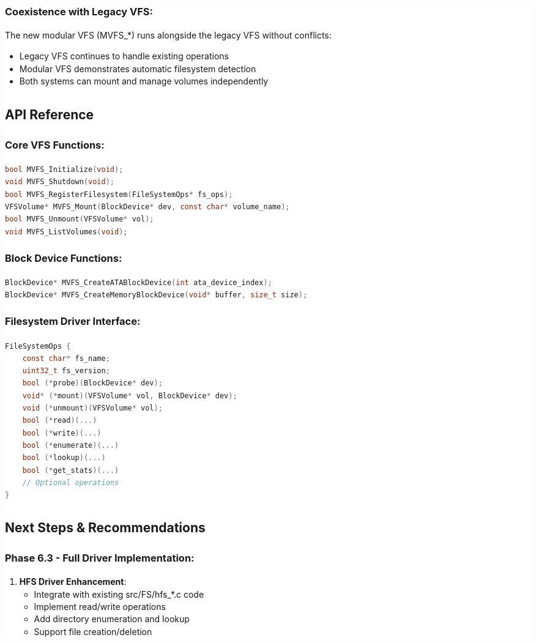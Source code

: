 ### Coexistence with Legacy VFS:
The new modular VFS (MVFS_*) runs alongside the legacy VFS without conflicts:
- Legacy VFS continues to handle existing operations
- Modular VFS demonstrates automatic filesystem detection
- Both systems can mount and manage volumes independently

## API Reference

### Core VFS Functions:
```c
bool MVFS_Initialize(void);
void MVFS_Shutdown(void);
bool MVFS_RegisterFilesystem(FileSystemOps* fs_ops);
VFSVolume* MVFS_Mount(BlockDevice* dev, const char* volume_name);
bool MVFS_Unmount(VFSVolume* vol);
void MVFS_ListVolumes(void);
```

### Block Device Functions:
```c
BlockDevice* MVFS_CreateATABlockDevice(int ata_device_index);
BlockDevice* MVFS_CreateMemoryBlockDevice(void* buffer, size_t size);
```

### Filesystem Driver Interface:
```c
FileSystemOps {
    const char* fs_name;
    uint32_t fs_version;
    bool (*probe)(BlockDevice* dev);
    void* (*mount)(VFSVolume* vol, BlockDevice* dev);
    void (*unmount)(VFSVolume* vol);
    bool (*read)(...)
    bool (*write)(...)
    bool (*enumerate)(...)
    bool (*lookup)(...)
    bool (*get_stats)(...)
    // Optional operations
}
```

## Next Steps & Recommendations

### Phase 6.3 - Full Driver Implementation:
1. **HFS Driver Enhancement**:
   - Integrate with existing src/FS/hfs_*.c code
   - Implement read/write operations
   - Add directory enumeration and lookup
   - Support file creation/deletion
